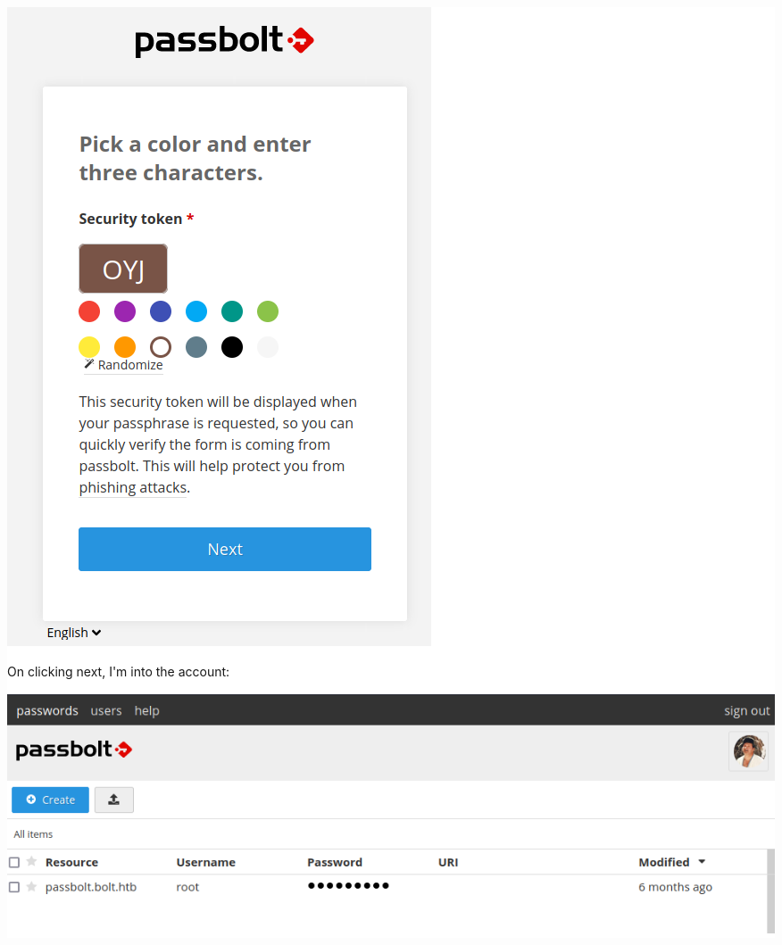 ![](/img/image-20210908205052345.png)

On clicking next, I'm into the account:

![](/img/image-20210908205124837.png)

